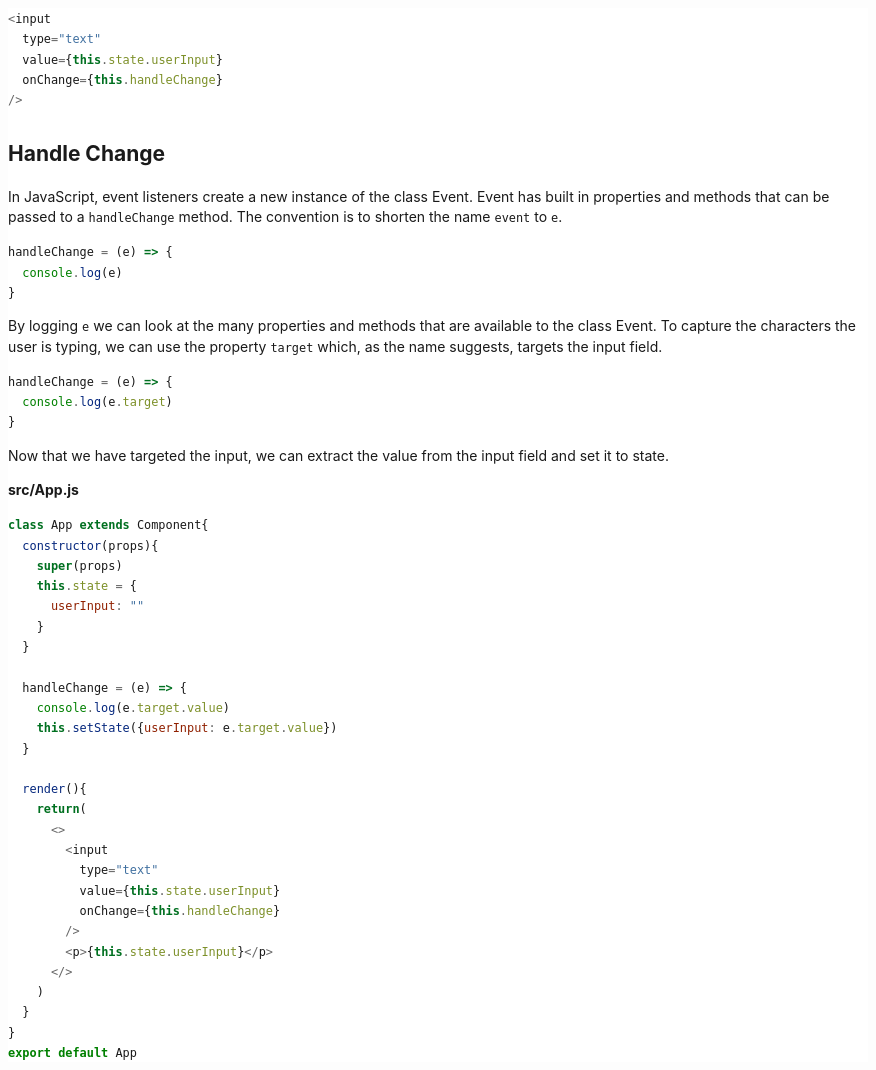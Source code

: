 ```javascript
<input
  type="text"
  value={this.state.userInput}
  onChange={this.handleChange}
/>
```

## Handle Change
In JavaScript, event listeners create a new instance of the class Event. Event has built in properties and methods that can be passed to a `handleChange` method. The convention is to shorten the name `event` to `e`.

```javascript
handleChange = (e) => {
  console.log(e)
}
```

By logging `e` we can look at the many properties and methods that are available to the class Event. To capture the characters the user is typing, we can use the property `target` which, as the name suggests, targets the input field.

```javascript
handleChange = (e) => {
  console.log(e.target)
}
```

Now that we have targeted the input, we can extract the value from the input field and set it to state.

**src/App.js**
```javascript
class App extends Component{
  constructor(props){
    super(props)
    this.state = {
      userInput: ""
    }
  }

  handleChange = (e) => {
    console.log(e.target.value)
    this.setState({userInput: e.target.value})
  }

  render(){
    return(
      <>
        <input
          type="text"
          value={this.state.userInput}
          onChange={this.handleChange}
        />
        <p>{this.state.userInput}</p>
      </>
    )
  }
}
export default App
```
